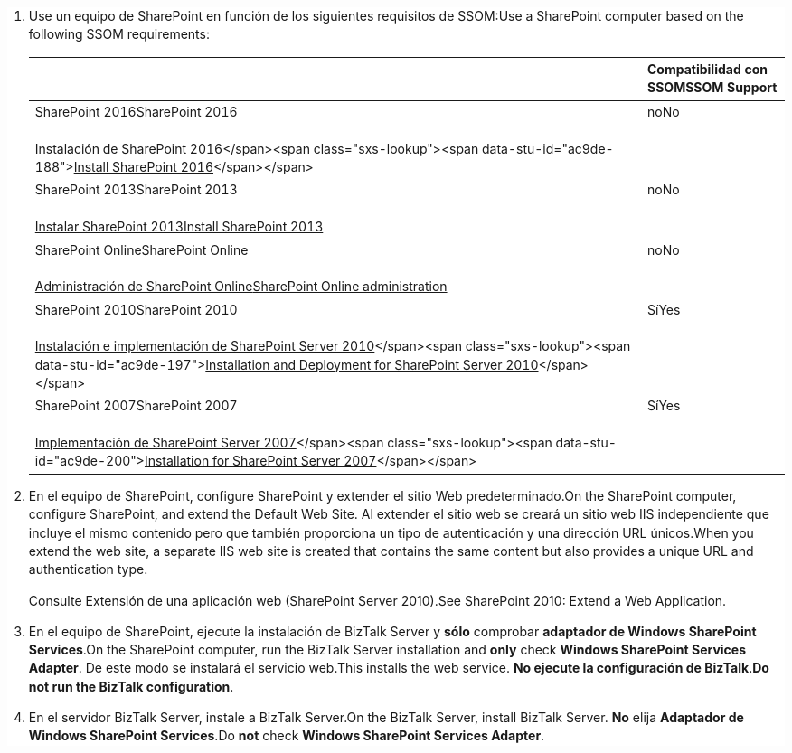 1.  <span data-ttu-id="ac9de-185">Use un equipo de SharePoint en función de los siguientes requisitos de SSOM:</span><span class="sxs-lookup"><span data-stu-id="ac9de-185">Use a SharePoint computer based on the following SSOM requirements:</span></span>  
  
    ||<span data-ttu-id="ac9de-186">Compatibilidad con SSOM</span><span class="sxs-lookup"><span data-stu-id="ac9de-186">SSOM Support</span></span>|  
    |---|---|  
    |<span data-ttu-id="ac9de-187">SharePoint 2016</span><span class="sxs-lookup"><span data-stu-id="ac9de-187">SharePoint 2016</span></span><br /><br /> <span data-ttu-id="ac9de-188">[Instalación de SharePoint 2016](https://technet.microsoft.com/library/cc262957(v=office.16).aspx)</span><span class="sxs-lookup"><span data-stu-id="ac9de-188">[Install SharePoint 2016](https://technet.microsoft.com/library/cc262957(v=office.16).aspx)</span></span>|<span data-ttu-id="ac9de-189">no</span><span class="sxs-lookup"><span data-stu-id="ac9de-189">No</span></span>| 
    |<span data-ttu-id="ac9de-190">SharePoint 2013</span><span class="sxs-lookup"><span data-stu-id="ac9de-190">SharePoint 2013</span></span><br /><br /> [<span data-ttu-id="ac9de-191">Instalar SharePoint 2013</span><span class="sxs-lookup"><span data-stu-id="ac9de-191">Install SharePoint 2013</span></span>](http://technet.microsoft.com/library/cc303424.aspx)|<span data-ttu-id="ac9de-192">no</span><span class="sxs-lookup"><span data-stu-id="ac9de-192">No</span></span>|  
    |<span data-ttu-id="ac9de-193">SharePoint Online</span><span class="sxs-lookup"><span data-stu-id="ac9de-193">SharePoint Online</span></span><br /><br /> [<span data-ttu-id="ac9de-194">Administración de SharePoint Online</span><span class="sxs-lookup"><span data-stu-id="ac9de-194">SharePoint Online administration</span></span>](https://technet.microsoft.com/library/gg132908.aspx)|<span data-ttu-id="ac9de-195">no</span><span class="sxs-lookup"><span data-stu-id="ac9de-195">No</span></span>|  
    |<span data-ttu-id="ac9de-196">SharePoint 2010</span><span class="sxs-lookup"><span data-stu-id="ac9de-196">SharePoint 2010</span></span><br /><br /> <span data-ttu-id="ac9de-197">[Instalación e implementación de SharePoint Server 2010](https://technet.microsoft.com/library/cc262957(v=office.14).aspx)</span><span class="sxs-lookup"><span data-stu-id="ac9de-197">[Installation and Deployment for SharePoint Server 2010](https://technet.microsoft.com/library/cc262957(v=office.14).aspx)</span></span>|<span data-ttu-id="ac9de-198">Sí</span><span class="sxs-lookup"><span data-stu-id="ac9de-198">Yes</span></span>|  
    |<span data-ttu-id="ac9de-199">SharePoint 2007</span><span class="sxs-lookup"><span data-stu-id="ac9de-199">SharePoint 2007</span></span><br /><br /> <span data-ttu-id="ac9de-200">[Implementación de SharePoint Server 2007](https://technet.microsoft.com/library/cc262957(v=office.12).aspx)</span><span class="sxs-lookup"><span data-stu-id="ac9de-200">[Installation for SharePoint Server 2007](https://technet.microsoft.com/library/cc262957(v=office.12).aspx)</span></span> |<span data-ttu-id="ac9de-201">Sí</span><span class="sxs-lookup"><span data-stu-id="ac9de-201">Yes</span></span>|  
  
2.  <span data-ttu-id="ac9de-202">En el equipo de SharePoint, configure SharePoint y extender el sitio Web predeterminado.</span><span class="sxs-lookup"><span data-stu-id="ac9de-202">On the SharePoint computer, configure SharePoint, and extend the Default Web Site.</span></span> <span data-ttu-id="ac9de-203">Al extender el sitio web se creará un sitio web IIS independiente que incluye el mismo contenido pero que también proporciona un tipo de autenticación y una dirección URL únicos.</span><span class="sxs-lookup"><span data-stu-id="ac9de-203">When you extend the web site, a separate IIS web site is created that contains the same content but also provides a unique URL and authentication type.</span></span>  
  
     <span data-ttu-id="ac9de-204">Consulte [Extensión de una aplicación web (SharePoint Server 2010)](http://go.microsoft.com/fwlink/p/?LinkId=259124).</span><span class="sxs-lookup"><span data-stu-id="ac9de-204">See [SharePoint 2010: Extend a Web Application](http://go.microsoft.com/fwlink/p/?LinkId=259124).</span></span>  
  
3.  <span data-ttu-id="ac9de-205">En el equipo de SharePoint, ejecute la instalación de BizTalk Server y **sólo** comprobar **adaptador de Windows SharePoint Services**.</span><span class="sxs-lookup"><span data-stu-id="ac9de-205">On the SharePoint computer, run the BizTalk Server installation and **only** check **Windows SharePoint Services Adapter**.</span></span> <span data-ttu-id="ac9de-206">De este modo se instalará el servicio web.</span><span class="sxs-lookup"><span data-stu-id="ac9de-206">This installs the web service.</span></span> <span data-ttu-id="ac9de-207">**No ejecute la configuración de BizTalk**.</span><span class="sxs-lookup"><span data-stu-id="ac9de-207">**Do not run the BizTalk configuration**.</span></span>  
  
4.  <span data-ttu-id="ac9de-208">En el servidor BizTalk Server, instale a BizTalk Server.</span><span class="sxs-lookup"><span data-stu-id="ac9de-208">On the BizTalk Server, install BizTalk Server.</span></span> <span data-ttu-id="ac9de-209">**No** elija **Adaptador de Windows SharePoint Services**.</span><span class="sxs-lookup"><span data-stu-id="ac9de-209">Do **not** check **Windows SharePoint Services Adapter**.</span></span>  
  